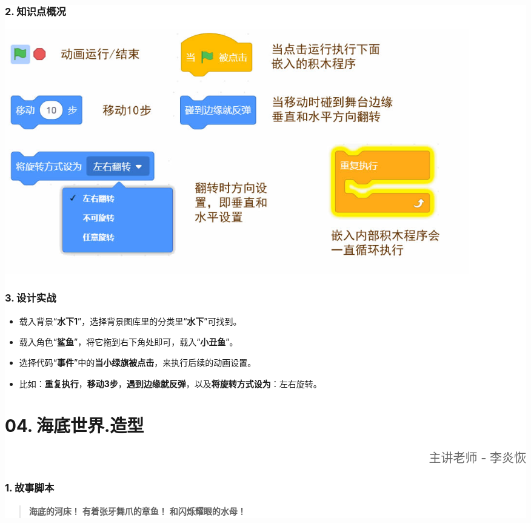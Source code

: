 



### 2. 知识点概况

<img src="Scratch文档.assets/02.jpg" style="zoom:80%;margin:0;" />



### 3. 设计实战

- 载入背景“**水下1**”，选择背景图库里的分类里“**水下**”可找到。

- 载入角色“**鲨鱼**”，将它拖到右下角处即可，载入“**小丑鱼**”。

- 选择代码“**事件**”中的**当小绿旗被点击**，来执行后续的动画设置。

- 比如：**重复执行**，**移动3步**，**遇到边缘就反弹**，以及**将旋转方式设为**：左右旋转。






# 04. 海底世界.造型

<div style="text-align:right;color:#666;font-size:20px;">主讲老师 - 李炎恢</div>

### 1. 故事脚本

> **海底的河床！**
> **有着张牙舞爪的章鱼！**
> **和闪烁耀眼的水母！**
